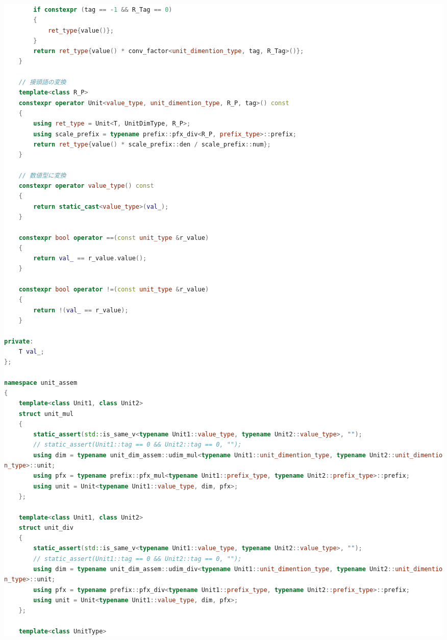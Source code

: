 ```cpp
        if constexpr (tag == -1 && R_Tag == 0)
        {
            ret_type{value()};
        }
        return ret_type{value() * conv_factor<unit_dimention_type, tag, R_Tag>()};
    }

    // 接頭語の変換
    template<class R_P>
    constexpr operator Unit<value_type, unit_dimention_type, R_P, tag>() const
    {
        using ret_type = Unit<T, UnitDimType, R_P>;
        using scale_prefix = typename prefix::pfx_div<R_P, prefix_type>::prefix;
        return ret_type{value() * scale_prefix::den / scale_prefix::num};
    }
    
    // 数値型に変換
    constexpr operator value_type() const
    {
        return static_cast<value_type>(val_);
    }

    constexpr bool operator ==(const unit_type &r_value)
    {
        return val_ == r_value.value();
    }

    constexpr bool operator !=(const unit_type &r_value)
    {
        return !(val_ == r_value);
    }
    
private:
    T val_;
};

namespace unit_assem
{
    template<class Unit1, class Unit2>
    struct unit_mul
    {
        static_assert(std::is_same_v<typename Unit1::value_type, typename Unit2::value_type>, "");
        // static_assert(Unit1::tag == 0 && Unit2::tag == 0, "");
        using dim = typename unit_dim_assem::udim_mul<typename Unit1::unit_dimention_type, typename Unit2::unit_dimention_type>::unit;
        using pfx = typename prefix::pfx_mul<typename Unit1::prefix_type, typename Unit2::prefix_type>::prefix;
        using unit = Unit<typename Unit1::value_type, dim, pfx>;
    };

    template<class Unit1, class Unit2>
    struct unit_div
    {
        static_assert(std::is_same_v<typename Unit1::value_type, typename Unit2::value_type>, "");
        // static_assert(Unit1::tag == 0 && Unit2::tag == 0, "");
        using dim = typename unit_dim_assem::udim_div<typename Unit1::unit_dimention_type, typename Unit2::unit_dimention_type>::unit;
        using pfx = typename prefix::pfx_div<typename Unit1::prefix_type, typename Unit2::prefix_type>::prefix;
        using unit = Unit<typename Unit1::value_type, dim, pfx>;
    };

    template<class UnitType>
```